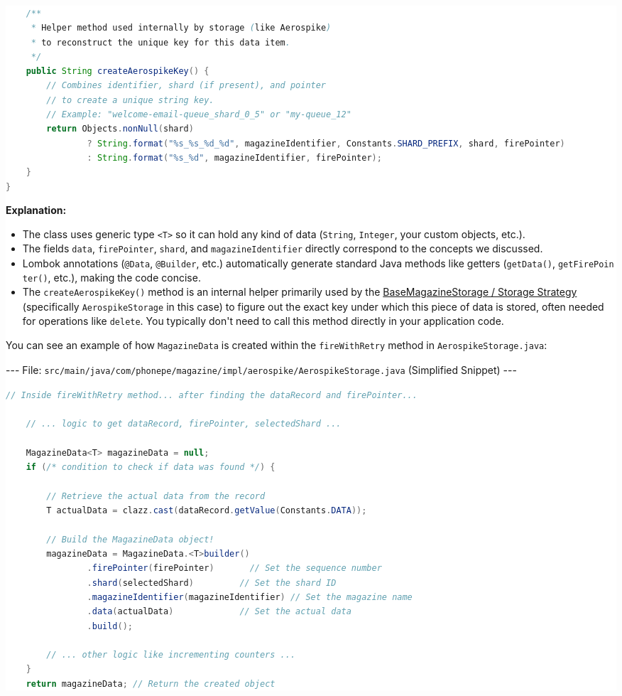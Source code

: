 ```java
    /**
     * Helper method used internally by storage (like Aerospike) 
     * to reconstruct the unique key for this data item.
     */
    public String createAerospikeKey() {
        // Combines identifier, shard (if present), and pointer 
        // to create a unique string key.
        // Example: "welcome-email-queue_shard_0_5" or "my-queue_12"
        return Objects.nonNull(shard)
                ? String.format("%s_%s_%d_%d", magazineIdentifier, Constants.SHARD_PREFIX, shard, firePointer)
                : String.format("%s_%d", magazineIdentifier, firePointer);
    }
}
```

**Explanation:**

*   The class uses generic type `<T>` so it can hold any kind of data (`String`, `Integer`, your custom objects, etc.).
*   The fields `data`, `firePointer`, `shard`, and `magazineIdentifier` directly correspond to the concepts we discussed.
*   Lombok annotations (`@Data`, `@Builder`, etc.) automatically generate standard Java methods like getters (`getData()`, `getFirePointer()`, etc.), making the code concise.
*   The `createAerospikeKey()` method is an internal helper primarily used by the [BaseMagazineStorage / Storage Strategy](base_magazine_storage__storage_strategy.md) (specifically `AerospikeStorage` in this case) to figure out the exact key under which this piece of data is stored, often needed for operations like `delete`. You typically don't need to call this method directly in your application code.

You can see an example of how `MagazineData` is created within the `fireWithRetry` method in `AerospikeStorage.java`:

--- File: `src/main/java/com/phonepe/magazine/impl/aerospike/AerospikeStorage.java` (Simplified Snippet) ---

```java
// Inside fireWithRetry method... after finding the dataRecord and firePointer...

    // ... logic to get dataRecord, firePointer, selectedShard ...

    MagazineData<T> magazineData = null;
    if (/* condition to check if data was found */) {
        
        // Retrieve the actual data from the record
        T actualData = clazz.cast(dataRecord.getValue(Constants.DATA)); 

        // Build the MagazineData object!
        magazineData = MagazineData.<T>builder()
                .firePointer(firePointer)       // Set the sequence number
                .shard(selectedShard)         // Set the shard ID
                .magazineIdentifier(magazineIdentifier) // Set the magazine name
                .data(actualData)             // Set the actual data
                .build(); 

        // ... other logic like incrementing counters ...
    }
    return magazineData; // Return the created object
```
